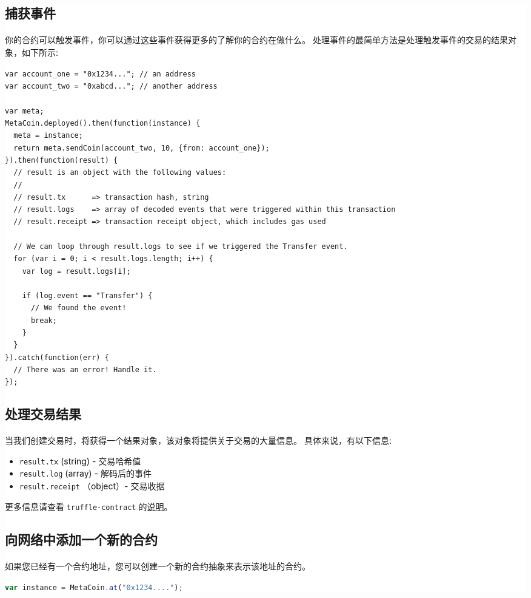 ## 捕获事件

你的合约可以触发事件，你可以通过这些事件获得更多的了解你的合约在做什么。
处理事件的最简单方法是处理触发事件的交易的结果对象，如下所示:

```solidity
var account_one = "0x1234..."; // an address
var account_two = "0xabcd..."; // another address

var meta;
MetaCoin.deployed().then(function(instance) {
  meta = instance;  
  return meta.sendCoin(account_two, 10, {from: account_one});
}).then(function(result) {
  // result is an object with the following values:
  //
  // result.tx      => transaction hash, string
  // result.logs    => array of decoded events that were triggered within this transaction
  // result.receipt => transaction receipt object, which includes gas used

  // We can loop through result.logs to see if we triggered the Transfer event.
  for (var i = 0; i < result.logs.length; i++) {
    var log = result.logs[i];

    if (log.event == "Transfer") {
      // We found the event!
      break;
    }
  }
}).catch(function(err) {
  // There was an error! Handle it.
});
```

## 处理交易结果

当我们创建交易时，将获得一个结果对象，该对象将提供关于交易的大量信息。
具体来说，有以下信息:

- ```result.tx``` (string) - 交易哈希值
- ```result.log``` (array) - 解码后的事件
- ```result.receipt``` （object）- 交易收据

更多信息请查看 ```truffle-contract``` 的[说明][2]。 

## 向网络中添加一个新的合约

如果您已经有一个合约地址，您可以创建一个新的合约抽象来表示该地址的合约。

```javascript
var instance = MetaCoin.at("0x1234....");
```


[1]: https://github.com/trufflesuite/truffle-contract
[2]: https://github.com/trufflesuite/truffle-contract